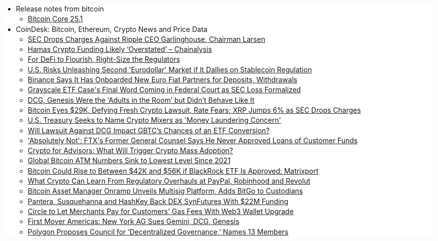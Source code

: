 - Release notes from bitcoin
  - [Bitcoin Core 25.1](https://github.com/bitcoin/bitcoin/releases/tag/v25.1)
- CoinDesk: Bitcoin, Ethereum, Crypto News and Price Data
  - [SEC Drops Charges Against Ripple CEO Garlinghouse, Chairman Larsen](https://www.coindesk.com/policy/2023/10/19/sec-drops-charges-against-ripple-ceo-garlinghouse-chairman-larsen/?utm_medium=referral&utm_source=rss&utm_campaign=headlines)
  - [Hamas Crypto Funding Likely ‘Overstated’ – Chainalysis](https://www.coindesk.com/consensus-magazine/2023/10/19/hamas-crypto-funding-likely-overstated-chainalysis/?utm_medium=referral&utm_source=rss&utm_campaign=headlines)
  - [For DeFi to Flourish, Right-Size the Regulators](https://www.coindesk.com/consensus-magazine/2023/10/19/for-defi-to-flourish-right-size-the-regulators/?utm_medium=referral&utm_source=rss&utm_campaign=headlines)
  - [U.S. Risks Unleashing Second 'Eurodollar' Market if It Dallies on Stablecoin Regulation](https://www.coindesk.com/consensus-magazine/2023/10/19/us-risks-unleashing-second-eurodollar-market-if-it-dallies-on-stablecoin-regulation/?utm_medium=referral&utm_source=rss&utm_campaign=headlines)
  - [Binance Says It Has Onboarded New Euro Fiat Partners for Deposits, Withdrawals](https://www.coindesk.com/business/2023/10/19/binance-says-it-has-onboarded-new-euro-fiat-partners-for-deposits-withdrawals/?utm_medium=referral&utm_source=rss&utm_campaign=headlines)
  - [Grayscale ETF Case's Final Word Coming in Federal Court as SEC Loss Formalized](https://www.coindesk.com/policy/2023/10/19/grayscale-etf-cases-final-word-coming-in-federal-court-as-sec-loss-formalized/?utm_medium=referral&utm_source=rss&utm_campaign=headlines)
  - [DCG, Genesis Were the ‘Adults in the Room’ but Didn’t Behave Like It](https://www.coindesk.com/consensus-magazine/2023/10/19/dcg-genesis-were-the-adults-in-the-room-but-didnt-behave-like-it/?utm_medium=referral&utm_source=rss&utm_campaign=headlines)
  - [Bitcoin Eyes $29K, Defying Fresh Crypto Lawsuit, Rate Fears; XRP Jumps 6% as SEC Drops Charges](https://www.coindesk.com/markets/2023/10/19/bitcoin-eyes-29k-defying-fresh-crypto-lawsuit-rate-fears/?utm_medium=referral&utm_source=rss&utm_campaign=headlines)
  - [U.S. Treasury Seeks to Name Crypto Mixers as 'Money Laundering Concern'](https://www.coindesk.com/policy/2023/10/19/us-treasury-seeks-to-name-crypto-mixers-as-money-laundering-concern/?utm_medium=referral&utm_source=rss&utm_campaign=headlines)
  - [Will Lawsuit Against DCG Impact GBTC’s Chances of an ETF Conversion?](https://www.coindesk.com/markets/2023/10/19/will-lawsuit-against-dcg-impact-gbtcs-chances-of-an-etf-conversion/?utm_medium=referral&utm_source=rss&utm_campaign=headlines)
  - ['Absolutely Not': FTX's Former General Counsel Says He Never Approved Loans of Customer Funds](https://www.coindesk.com/policy/2023/10/19/absolutely-not-former-ftx-general-counsel-says-he-never-approved-loans-of-customer-funds/?utm_medium=referral&utm_source=rss&utm_campaign=headlines)
  - [Crypto for Advisors: What Will Trigger Crypto Mass Adoption?](https://www.coindesk.com/business/2023/10/19/crypto-for-advisors-what-will-trigger-crypto-mass-adoption/?utm_medium=referral&utm_source=rss&utm_campaign=headlines)
  - [Global Bitcoin ATM Numbers Sink to Lowest Level Since 2021](https://www.coindesk.com/business/2023/10/19/global-bitcoin-atm-numbers-sink-to-lowest-level-since-2021/?utm_medium=referral&utm_source=rss&utm_campaign=headlines)
  - [Bitcoin Could Rise to Between $42K and $56K if BlackRock ETF Is Approved: Matrixport](https://www.coindesk.com/business/2023/10/19/matrixport-says-bitcoin-will-rise-to-between-42k-and-56k-if-blackrock-etf-is-approved/?utm_medium=referral&utm_source=rss&utm_campaign=headlines)
  - [What Crypto Can Learn From Regulatory Overhauls at PayPal, Robinhood and Revolut](https://www.coindesk.com/consensus-magazine/2023/10/19/what-crypto-can-learn-from-regulatory-overhauls-at-paypal-robinhood-and-revolut/?utm_medium=referral&utm_source=rss&utm_campaign=headlines)
  - [Bitcoin Asset Manager Onramp Unveils Multisig Platform, Adds BitGo to Custodians](https://www.coindesk.com/business/2023/10/19/bitcoin-asset-manager-onramp-unveils-multisig-platform-adds-bitgo-to-custodians/?utm_medium=referral&utm_source=rss&utm_campaign=headlines)
  - [Pantera, Susquehanna and HashKey Back DEX SynFutures With $22M Funding](https://www.coindesk.com/business/2023/10/19/pantera-susquehanna-and-hashkey-back-dex-synfutures-with-22m-funding/?utm_medium=referral&utm_source=rss&utm_campaign=headlines)
  - [Circle to Let Merchants Pay for Customers' Gas Fees With Web3 Wallet Upgrade](https://www.coindesk.com/tech/2023/10/19/circle-to-let-merchants-pay-for-customers-gas-fees-with-web3-wallet-upgrade/?utm_medium=referral&utm_source=rss&utm_campaign=headlines)
  - [First Mover Americas: New York AG Sues Gemini, DCG, Genesis](https://www.coindesk.com/markets/2023/10/19/first-mover-americas-new-york-ag-sues-gemini-dcg-genesis/?utm_medium=referral&utm_source=rss&utm_campaign=headlines)
  - [Polygon Proposes Council for ‘Decentralized Governance,’ Names 13 Members](https://www.coindesk.com/tech/2023/10/19/polygon-proposes-council-for-decentralized-governance-names-13-members/?utm_medium=referral&utm_source=rss&utm_campaign=headlines)